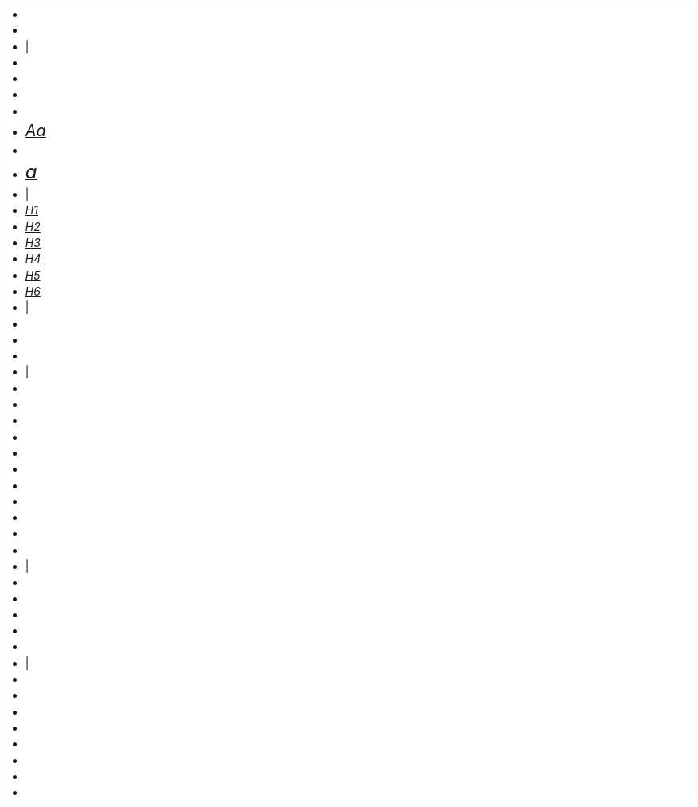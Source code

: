 <div class="editormd-mask" style="background-color: rgb(255, 255, 255); opacity: 0.1; z-index: 100000; display: none;"></div><div class="editormd-toolbar" style="display: block;"><div class="editormd-toolbar-container"><ul class="editormd-menu"><li><a href="javascript:;" title="撤销（Ctrl+Z）" unselectable="on"><i class="fa fa-undo" name="undo" unselectable="on"></i></a></li><li><a href="javascript:;" title="重做（Ctrl+Y）" unselectable="on"><i class="fa fa-repeat" name="redo" unselectable="on"></i></a></li><li class="divider" unselectable="on">|</li><li><a href="javascript:;" title="粗体" unselectable="on"><i class="fa fa-bold" name="bold" unselectable="on"></i></a></li><li><a href="javascript:;" title="删除线" unselectable="on"><i class="fa fa-strikethrough" name="del" unselectable="on"></i></a></li><li><a href="javascript:;" title="斜体" unselectable="on"><i class="fa fa-italic" name="italic" unselectable="on"></i></a></li><li><a href="javascript:;" title="引用" unselectable="on"><i class="fa fa-quote-left" name="quote" unselectable="on"></i></a></li><li><a href="javascript:;" title="将每个单词首字母转成大写" unselectable="on"><i class="fa" name="ucwords" style="font-size:20px;margin-top: -3px;">Aa</i></a></li><li><a href="javascript:;" title="将所选转换成大写" unselectable="on"><i class="fa fa-font" name="uppercase" unselectable="on"></i></a></li><li><a href="javascript:;" title="将所选转换成小写" unselectable="on"><i class="fa" name="lowercase" style="font-size:24px;margin-top: -10px;">a</i></a></li><li class="divider" unselectable="on">|</li><li><a href="javascript:;" title="标题1" unselectable="on"><i class="fa editormd-bold" name="h1" unselectable="on">H1</i></a></li><li><a href="javascript:;" title="标题2" unselectable="on"><i class="fa editormd-bold" name="h2" unselectable="on">H2</i></a></li><li><a href="javascript:;" title="标题3" unselectable="on"><i class="fa editormd-bold" name="h3" unselectable="on">H3</i></a></li><li><a href="javascript:;" title="标题4" unselectable="on"><i class="fa editormd-bold" name="h4" unselectable="on">H4</i></a></li><li><a href="javascript:;" title="标题5" unselectable="on"><i class="fa editormd-bold" name="h5" unselectable="on">H5</i></a></li><li><a href="javascript:;" title="标题6" unselectable="on"><i class="fa editormd-bold" name="h6" unselectable="on">H6</i></a></li><li class="divider" unselectable="on">|</li><li><a href="javascript:;" title="无序列表" unselectable="on"><i class="fa fa-list-ul" name="list-ul" unselectable="on"></i></a></li><li><a href="javascript:;" title="有序列表" unselectable="on"><i class="fa fa-list-ol" name="list-ol" unselectable="on"></i></a></li><li><a href="javascript:;" title="横线" unselectable="on"><i class="fa fa-minus" name="hr" unselectable="on"></i></a></li><li class="divider" unselectable="on">|</li><li><a href="javascript:;" title="链接" unselectable="on"><i class="fa fa-link" name="link" unselectable="on"></i></a></li><li><a href="javascript:;" title="引用链接" unselectable="on"><i class="fa fa-anchor" name="reference-link" unselectable="on"></i></a></li><li><a href="javascript:;" title="添加图片" unselectable="on"><i class="fa fa-picture-o" name="image" unselectable="on"></i></a></li><li><a href="javascript:;" title="行内代码" unselectable="on"><i class="fa fa-code" name="code" unselectable="on"></i></a></li><li><a href="javascript:;" title="预格式文本 / 代码块（缩进风格）" unselectable="on"><i class="fa fa-file-code-o" name="preformatted-text" unselectable="on"></i></a></li><li><a href="javascript:;" title="代码块（多语言风格）" unselectable="on"><i class="fa fa-file-code-o" name="code-block" unselectable="on"></i></a></li><li><a href="javascript:;" title="表格" unselectable="on"><i class="fa fa-table" name="table" unselectable="on"></i></a></li><li><a href="javascript:;" title="日期时间" unselectable="on"><i class="fa fa-clock-o" name="datetime" unselectable="on"></i></a></li><li><a href="javascript:;" title="Emoji表情" unselectable="on"><i class="fa fa-smile-o" name="emoji" unselectable="on"></i></a></li><li><a href="javascript:;" title="HTML实体字符" unselectable="on"><i class="fa fa-copyright" name="html-entities" unselectable="on"></i></a></li><li><a href="javascript:;" title="插入分页符" unselectable="on"><i class="fa fa-newspaper-o" name="pagebreak" unselectable="on"></i></a></li><li class="divider" unselectable="on">|</li><li><a href="javascript:;" title="跳转到行" unselectable="on"><i class="fa fa-terminal" name="goto-line" unselectable="on"></i></a></li><li><a href="javascript:;" title="关闭实时预览" unselectable="on"><i class="fa fa-eye-slash" name="watch" unselectable="on"></i></a></li><li><a href="javascript:;" title="全窗口预览HTML（按 Shift + ESC还原）" unselectable="on"><i class="fa fa-desktop" name="preview" unselectable="on"></i></a></li><li><a href="javascript:;" title="清空" unselectable="on"><i class="fa fa-eraser" name="clear" unselectable="on"></i></a></li><li><a href="javascript:;" title="搜索" unselectable="on"><i class="fa fa-search" name="search" unselectable="on"></i></a></li><li class="divider" unselectable="on">|</li><li><a href="javascript:;" title="使用帮助" unselectable="on"><i class="fa fa-question-circle" name="help" unselectable="on"></i></a></li><li><a href="javascript:;" title="关于Editor.md" unselectable="on"><i class="fa fa-info-circle" name="info" unselectable="on"></i></a></li><li><a href="javascript:;" title="" unselectable="on"><i class="fa fa-download" name="download" unselectable="on"></i></a></li><li><a href="javascript:;" title="" unselectable="on"><i class="fa fa-download" name="download" unselectable="on"></i></a></li><li><a href="javascript:;" title="" unselectable="on"><i class="fa fa-download" name="download" unselectable="on"></i></a></li><li><a href="javascript:;" title="" unselectable="on"><i class="fa fa-download" name="download" unselectable="on"></i></a></li><li><a href="javascript:;" title="" unselectable="on"><i class="fa fa-download" name="download" unselectable="on"></i></a></li><li>